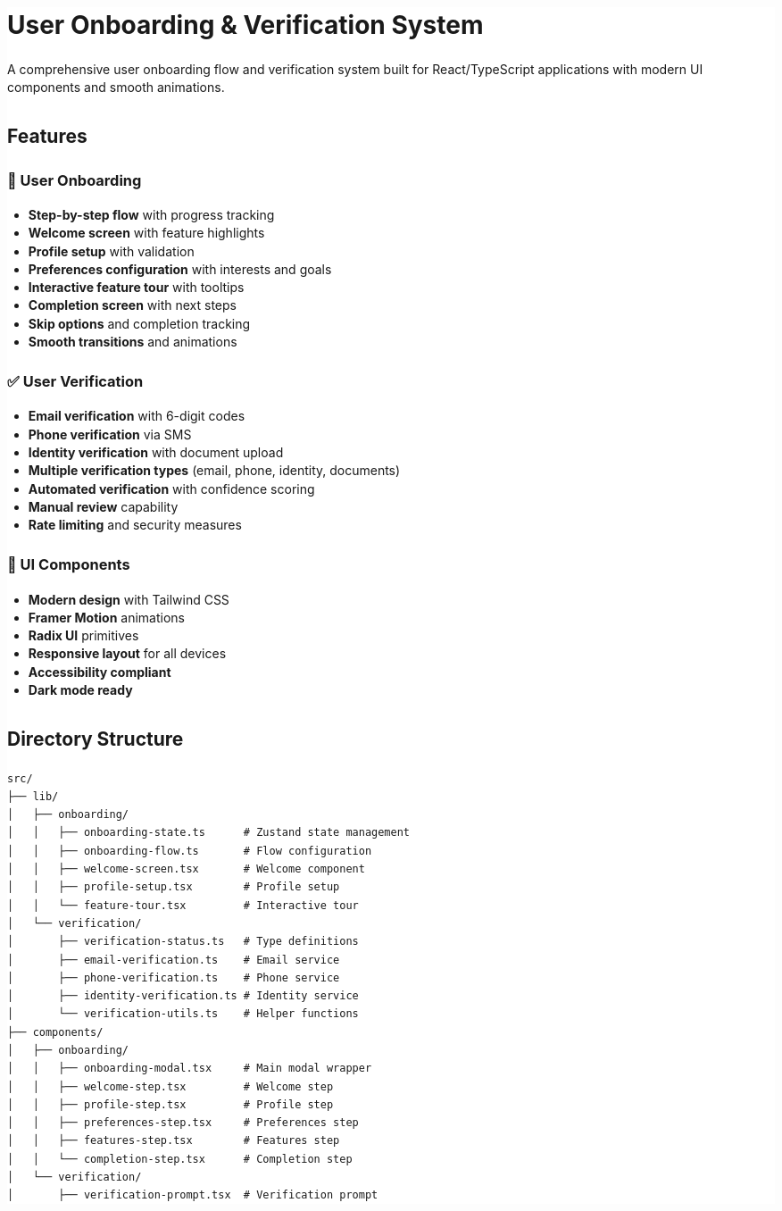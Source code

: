 # User Onboarding & Verification System

A comprehensive user onboarding flow and verification system built for React/TypeScript applications with modern UI components and smooth animations.

## Features

### 🎯 User Onboarding
- **Step-by-step flow** with progress tracking
- **Welcome screen** with feature highlights
- **Profile setup** with validation
- **Preferences configuration** with interests and goals
- **Interactive feature tour** with tooltips
- **Completion screen** with next steps
- **Skip options** and completion tracking
- **Smooth transitions** and animations

### ✅ User Verification
- **Email verification** with 6-digit codes
- **Phone verification** via SMS
- **Identity verification** with document upload
- **Multiple verification types** (email, phone, identity, documents)
- **Automated verification** with confidence scoring
- **Manual review** capability
- **Rate limiting** and security measures

### 🎨 UI Components
- **Modern design** with Tailwind CSS
- **Framer Motion** animations
- **Radix UI** primitives
- **Responsive layout** for all devices
- **Accessibility compliant**
- **Dark mode ready**

## Directory Structure

```
src/
├── lib/
│   ├── onboarding/
│   │   ├── onboarding-state.ts      # Zustand state management
│   │   ├── onboarding-flow.ts       # Flow configuration
│   │   ├── welcome-screen.tsx       # Welcome component
│   │   ├── profile-setup.tsx        # Profile setup
│   │   └── feature-tour.tsx         # Interactive tour
│   └── verification/
│       ├── verification-status.ts   # Type definitions
│       ├── email-verification.ts    # Email service
│       ├── phone-verification.ts    # Phone service
│       ├── identity-verification.ts # Identity service
│       └── verification-utils.ts    # Helper functions
├── components/
│   ├── onboarding/
│   │   ├── onboarding-modal.tsx     # Main modal wrapper
│   │   ├── welcome-step.tsx         # Welcome step
│   │   ├── profile-step.tsx         # Profile step
│   │   ├── preferences-step.tsx     # Preferences step
│   │   ├── features-step.tsx        # Features step
│   │   └── completion-step.tsx      # Completion step
│   └── verification/
│       ├── verification-prompt.tsx  # Verification prompt
```